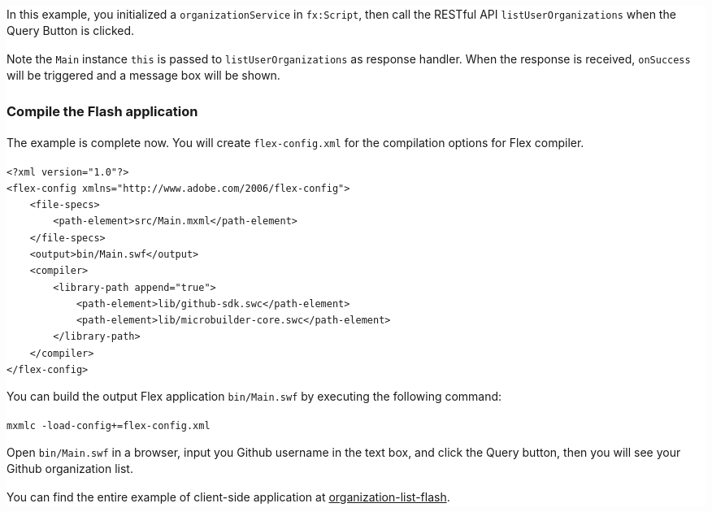 In this example, you initialized a `organizationService` in `fx:Script`,
then call the RESTful API `listUserOrganizations` when the Query Button is clicked.

Note the `Main` instance `this` is passed to `listUserOrganizations` as response handler.
When the response is received, `onSuccess` will be triggered and a message box will be shown.

### Compile the Flash application

The example is complete now.
You will create `flex-config.xml` for the compilation options for Flex compiler.

    <?xml version="1.0"?>
    <flex-config xmlns="http://www.adobe.com/2006/flex-config">
    	<file-specs>
    		<path-element>src/Main.mxml</path-element>
    	</file-specs>
    	<output>bin/Main.swf</output>
    	<compiler>
    		<library-path append="true">
    			<path-element>lib/github-sdk.swc</path-element>
    			<path-element>lib/microbuilder-core.swc</path-element>
    		</library-path>
    	</compiler>
    </flex-config>

You can build the output Flex application `bin/Main.swf` by executing the following command:

    mxmlc -load-config+=flex-config.xml

Open `bin/Main.swf` in a browser,
input you Github username in the text box,
and click the Query button,
then you will see your Github organization list.

You can find the entire example of client-side application at [organization-list-flash](https://github.com/ThoughtWorksInc/organization-list-flash).
